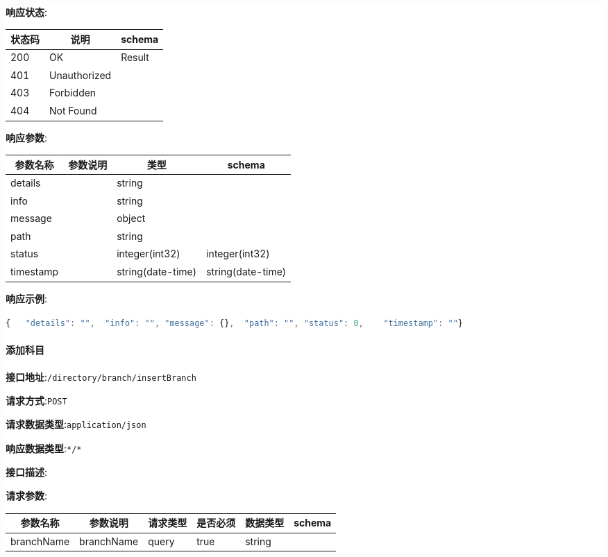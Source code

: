 
**响应状态**:


| 状态码 | 说明         | schema |
| ------ | ------------ | ------ |
| 200    | OK           | Result |
| 401    | Unauthorized |        |
| 403    | Forbidden    |        |
| 404    | Not Found    |        |


**响应参数**:


| 参数名称  | 参数说明 | 类型              | schema            |
| --------- | -------- | ----------------- | ----------------- |
| details   |          | string            |                   |
| info      |          | string            |                   |
| message   |          | object            |                   |
| path      |          | string            |                   |
| status    |          | integer(int32)    | integer(int32)    |
| timestamp |          | string(date-time) | string(date-time) |


**响应示例**:

```javascript
{	"details": "",	"info": "",	"message": {},	"path": "",	"status": 0,	"timestamp": ""}
```


#### 添加科目


**接口地址**:`/directory/branch/insertBranch`


**请求方式**:`POST`


**请求数据类型**:`application/json`


**响应数据类型**:`*/*`


**接口描述**:


**请求参数**:


| 参数名称   | 参数说明   | 请求类型 | 是否必须 | 数据类型 | schema |
| ---------- | ---------- | -------- | -------- | -------- | ------ |
| branchName | branchName | query    | true     | string   |        |
